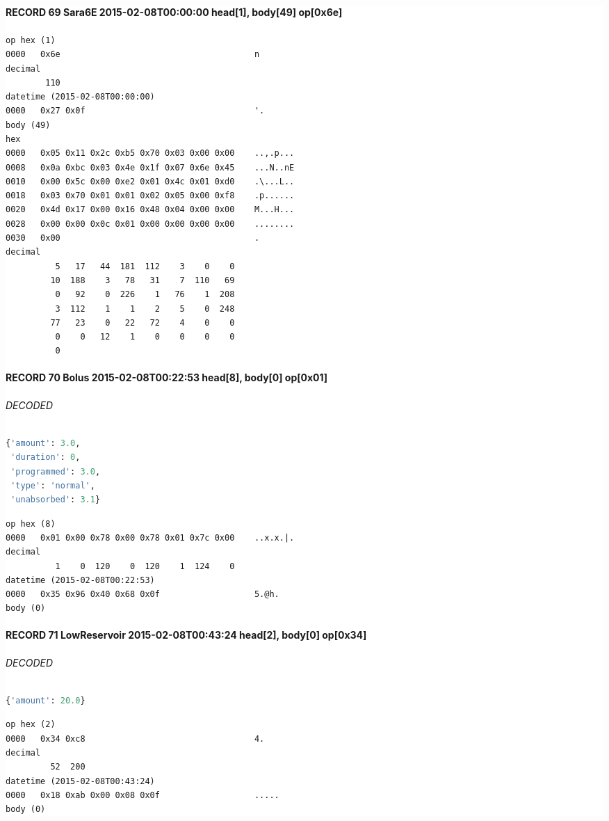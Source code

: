 #### RECORD 69 Sara6E 2015-02-08T00:00:00 head[1], body[49] op[0x6e]

    op hex (1)
    0000   0x6e                                       n
    decimal
            110
    datetime (2015-02-08T00:00:00)
    0000   0x27 0x0f                                  '.
    body (49)
    hex
    0000   0x05 0x11 0x2c 0xb5 0x70 0x03 0x00 0x00    ..,.p...
    0008   0x0a 0xbc 0x03 0x4e 0x1f 0x07 0x6e 0x45    ...N..nE
    0010   0x00 0x5c 0x00 0xe2 0x01 0x4c 0x01 0xd0    .\...L..
    0018   0x03 0x70 0x01 0x01 0x02 0x05 0x00 0xf8    .p......
    0020   0x4d 0x17 0x00 0x16 0x48 0x04 0x00 0x00    M...H...
    0028   0x00 0x00 0x0c 0x01 0x00 0x00 0x00 0x00    ........
    0030   0x00                                       .
    decimal
              5   17   44  181  112    3    0    0
             10  188    3   78   31    7  110   69
              0   92    0  226    1   76    1  208
              3  112    1    1    2    5    0  248
             77   23    0   22   72    4    0    0
              0    0   12    1    0    0    0    0
              0

#### RECORD 70 Bolus 2015-02-08T00:22:53 head[8], body[0] op[0x01]
###### DECODED
```python
{'amount': 3.0,
 'duration': 0,
 'programmed': 3.0,
 'type': 'normal',
 'unabsorbed': 3.1}
```
    op hex (8)
    0000   0x01 0x00 0x78 0x00 0x78 0x01 0x7c 0x00    ..x.x.|.
    decimal
              1    0  120    0  120    1  124    0
    datetime (2015-02-08T00:22:53)
    0000   0x35 0x96 0x40 0x68 0x0f                   5.@h.
    body (0)

#### RECORD 71 LowReservoir 2015-02-08T00:43:24 head[2], body[0] op[0x34]
###### DECODED
```python
{'amount': 20.0}
```
    op hex (2)
    0000   0x34 0xc8                                  4.
    decimal
             52  200
    datetime (2015-02-08T00:43:24)
    0000   0x18 0xab 0x00 0x08 0x0f                   .....
    body (0)
